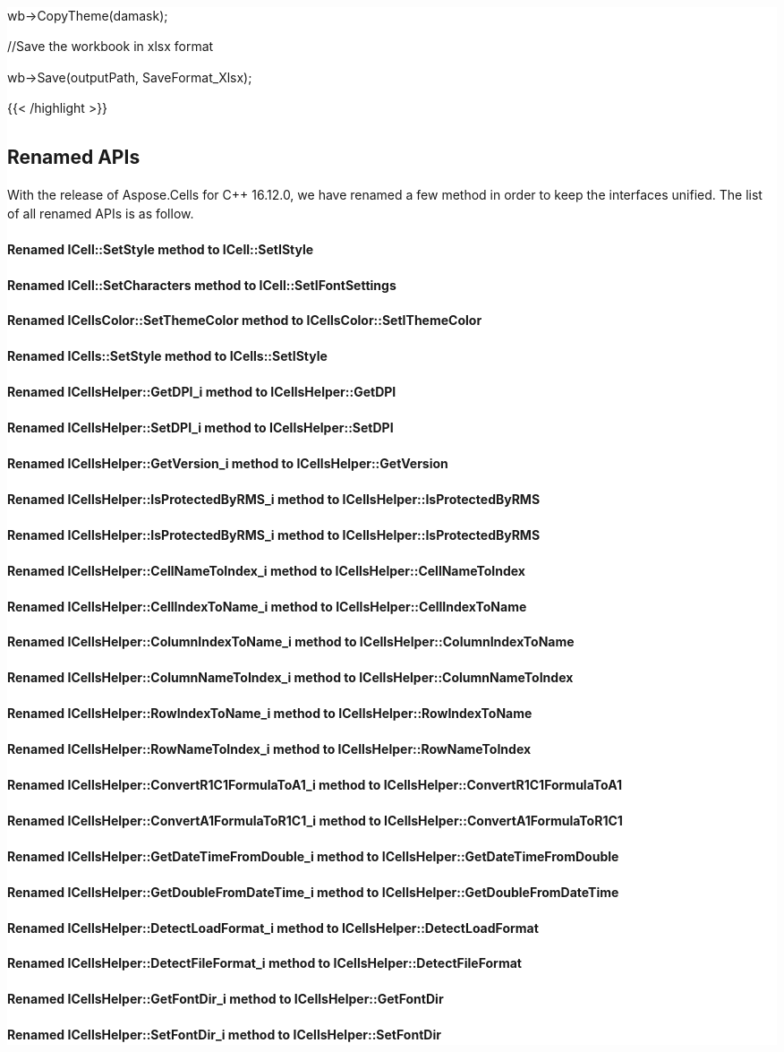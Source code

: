 wb->CopyTheme(damask);

//Save the workbook in xlsx format

wb->Save(outputPath, SaveFormat_Xlsx);

{{< /highlight >}}
## **Renamed APIs**
With the release of Aspose.Cells for C++ 16.12.0, we have renamed a few method in order to keep the interfaces unified. The list of all renamed APIs is as follow.
#### **Renamed ICell::SetStyle method to ICell::SetIStyle**
#### **Renamed ICell::SetCharacters method to ICell::SetIFontSettings**
#### **Renamed ICellsColor::SetThemeColor method to ICellsColor::SetIThemeColor**
#### **Renamed ICells::SetStyle method to ICells::SetIStyle**
#### **Renamed ICellsHelper::GetDPI_i method to ICellsHelper::GetDPI**
#### **Renamed ICellsHelper::SetDPI_i method to ICellsHelper::SetDPI**
#### **Renamed ICellsHelper::GetVersion_i method to ICellsHelper::GetVersion**
#### **Renamed ICellsHelper::IsProtectedByRMS_i method to ICellsHelper::IsProtectedByRMS**
#### **Renamed ICellsHelper::IsProtectedByRMS_i method to ICellsHelper::IsProtectedByRMS**
#### **Renamed ICellsHelper::CellNameToIndex_i method to ICellsHelper::CellNameToIndex**
#### **Renamed ICellsHelper::CellIndexToName_i method to ICellsHelper::CellIndexToName**
#### **Renamed ICellsHelper::ColumnIndexToName_i method to ICellsHelper::ColumnIndexToName**
#### **Renamed ICellsHelper::ColumnNameToIndex_i method to ICellsHelper::ColumnNameToIndex**
#### **Renamed ICellsHelper::RowIndexToName_i method to ICellsHelper::RowIndexToName**
#### **Renamed ICellsHelper::RowNameToIndex_i method to ICellsHelper::RowNameToIndex**
#### **Renamed ICellsHelper::ConvertR1C1FormulaToA1_i method to ICellsHelper::ConvertR1C1FormulaToA1**
#### **Renamed ICellsHelper::ConvertA1FormulaToR1C1_i method to ICellsHelper::ConvertA1FormulaToR1C1**
#### **Renamed ICellsHelper::GetDateTimeFromDouble_i method to ICellsHelper::GetDateTimeFromDouble**
#### **Renamed ICellsHelper::GetDoubleFromDateTime_i method to ICellsHelper::GetDoubleFromDateTime**
#### **Renamed ICellsHelper::DetectLoadFormat_i method to ICellsHelper::DetectLoadFormat**
#### **Renamed ICellsHelper::DetectFileFormat_i method to ICellsHelper::DetectFileFormat**
#### **Renamed ICellsHelper::GetFontDir_i method to ICellsHelper::GetFontDir**
#### **Renamed ICellsHelper::SetFontDir_i method to ICellsHelper::SetFontDir**